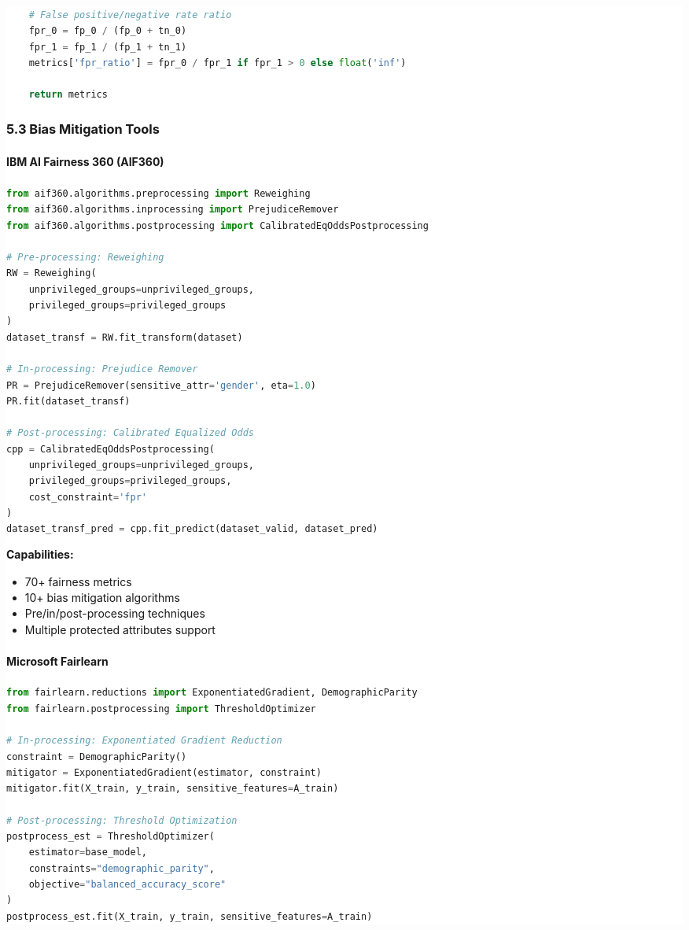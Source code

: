 ```python
    # False positive/negative rate ratio
    fpr_0 = fp_0 / (fp_0 + tn_0)
    fpr_1 = fp_1 / (fp_1 + tn_1)
    metrics['fpr_ratio'] = fpr_0 / fpr_1 if fpr_1 > 0 else float('inf')

    return metrics
```

### 5.3 Bias Mitigation Tools

#### **IBM AI Fairness 360 (AIF360)**

```python
from aif360.algorithms.preprocessing import Reweighing
from aif360.algorithms.inprocessing import PrejudiceRemover
from aif360.algorithms.postprocessing import CalibratedEqOddsPostprocessing

# Pre-processing: Reweighing
RW = Reweighing(
    unprivileged_groups=unprivileged_groups,
    privileged_groups=privileged_groups
)
dataset_transf = RW.fit_transform(dataset)

# In-processing: Prejudice Remover
PR = PrejudiceRemover(sensitive_attr='gender', eta=1.0)
PR.fit(dataset_transf)

# Post-processing: Calibrated Equalized Odds
cpp = CalibratedEqOddsPostprocessing(
    unprivileged_groups=unprivileged_groups,
    privileged_groups=privileged_groups,
    cost_constraint='fpr'
)
dataset_transf_pred = cpp.fit_predict(dataset_valid, dataset_pred)
```

**Capabilities:**
- 70+ fairness metrics
- 10+ bias mitigation algorithms
- Pre/in/post-processing techniques
- Multiple protected attributes support

#### **Microsoft Fairlearn**

```python
from fairlearn.reductions import ExponentiatedGradient, DemographicParity
from fairlearn.postprocessing import ThresholdOptimizer

# In-processing: Exponentiated Gradient Reduction
constraint = DemographicParity()
mitigator = ExponentiatedGradient(estimator, constraint)
mitigator.fit(X_train, y_train, sensitive_features=A_train)

# Post-processing: Threshold Optimization
postprocess_est = ThresholdOptimizer(
    estimator=base_model,
    constraints="demographic_parity",
    objective="balanced_accuracy_score"
)
postprocess_est.fit(X_train, y_train, sensitive_features=A_train)
```
